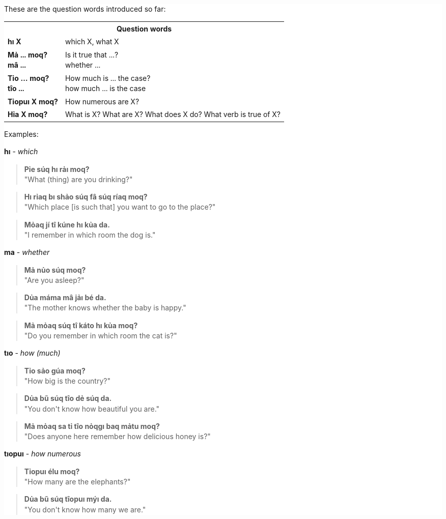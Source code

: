 These are the question words introduced so far:

<div class="fancy">
  <table class="fancy">
    <tr><th colspan="2">Question words</th></tr>
    <tr><td><strong>hı X</strong></td><td>which X, what X</td></tr>
    <tr><td><strong>Mả ... moq?<br>mâ ...</strong></td><td>Is it true that ...?<br>whether ...</td></tr>
    <tr><td><strong>Tỉo … moq?<br>tîo ...</strong></td><td>How much is ... the case?<br>how much ... is the case</td></tr>
    <tr><td><strong>Tỉopuı X moq?</strong></td><td>How numerous are X?</td></tr>
    <tr><td><strong>Hỉa X moq?</strong></td><td>What is X? What are X? What does X do? What verb is true of X?</td></tr>
  </table>
</div>

Examples:

**hı** - *which*

> **Pỉe súq hı rảı moq?**  
  "What (thing) are you drinking?"

> **Hı rỉaq bı shảo súq fâ súq ríaq moq?**  
  "Which place [is such that] you want to go to the place?"

> **Mỏaq jí tî kúne hı kủa da.**  
  "I remember in which room the dog is."

**ma** - *whether*

> **Mả nủo súq moq?**  
  "Are you asleep?"

> **Dủa máma mâ jảı bé da.**  
  "The mother knows whether the baby is happy."

> **Mả mỏaq súq tî káto hı kủa moq?**  
  "Do you remember in which room the cat is?"

**tıo** - *how (much)*

> **Tỉo sảo gúa moq?**  
  "How big is the country?"

> **Dủa bũ súq tîo dẻ súq da.**  
  "You don't know how beautiful you are."

> **Mả mỏaq sa tỉ tîo nỏqgı baq mảtu moq?**  
  "Does anyone here remember how delicious honey is?"

**tıopuı** - *how numerous*

> **Tỉopuı élu moq?**  
  "How many are the elephants?"

> **Dủa bũ súq tîopuı mýı da.**  
  "You don't know how many we are."
